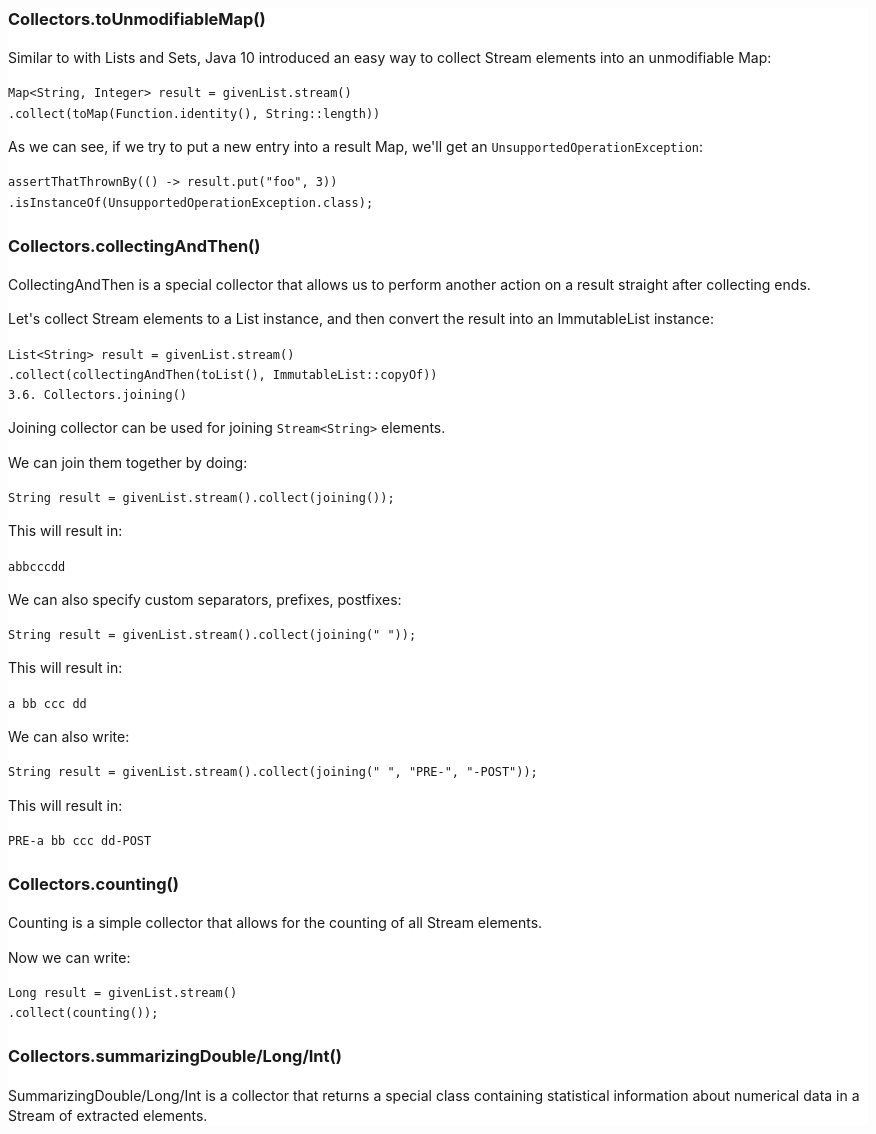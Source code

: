 ### Collectors.toUnmodifiableMap()
Similar to with Lists and Sets, Java 10 introduced an easy way to collect Stream elements into an unmodifiable Map:
```
Map<String, Integer> result = givenList.stream()
.collect(toMap(Function.identity(), String::length))
```
As we can see, if we try to put a new entry into a result Map, we'll get an `UnsupportedOperationException`:
```
assertThatThrownBy(() -> result.put("foo", 3))
.isInstanceOf(UnsupportedOperationException.class);
```
###  Collectors.collectingAndThen()
CollectingAndThen is a special collector that allows us to perform another action on a result straight after collecting ends.

Let's collect Stream elements to a List instance, and then convert the result into an ImmutableList instance:
```
List<String> result = givenList.stream()
.collect(collectingAndThen(toList(), ImmutableList::copyOf))
3.6. Collectors.joining()
```
Joining collector can be used for joining `Stream<String>` elements.

We can join them together by doing:
```
String result = givenList.stream().collect(joining());
```
This will result in:
```
abbcccdd
```
We can also specify custom separators, prefixes, postfixes:
```
String result = givenList.stream().collect(joining(" "));
```
This will result in:
```
a bb ccc dd
```
We can also write:
```
String result = givenList.stream().collect(joining(" ", "PRE-", "-POST"));
```
This will result in:
```
PRE-a bb ccc dd-POST
```
### Collectors.counting()
Counting is a simple collector that allows for the counting of all Stream elements.

Now we can write:
```
Long result = givenList.stream()
.collect(counting());
```
### Collectors.summarizingDouble/Long/Int()
SummarizingDouble/Long/Int is a collector that returns a special class containing statistical information about numerical data in a Stream of extracted elements.
